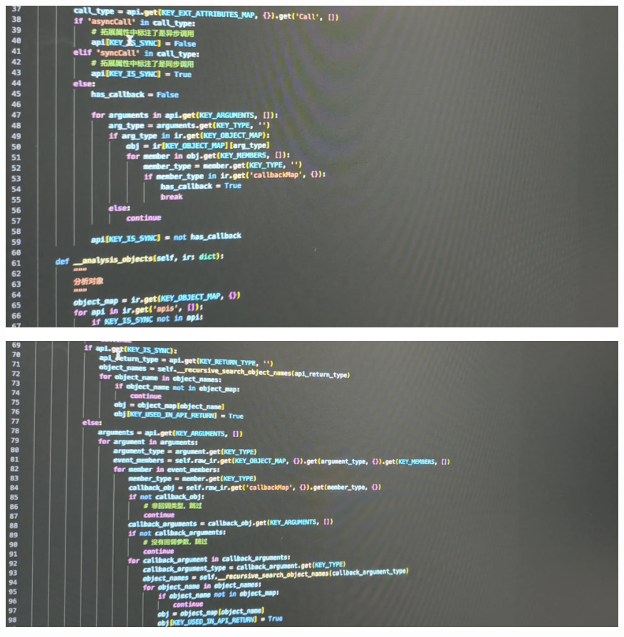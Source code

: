 ![image-20250903164303395](assets/image-20250903164303395.png)

![image-20250903164330989](assets/image-20250903164330989.png)
